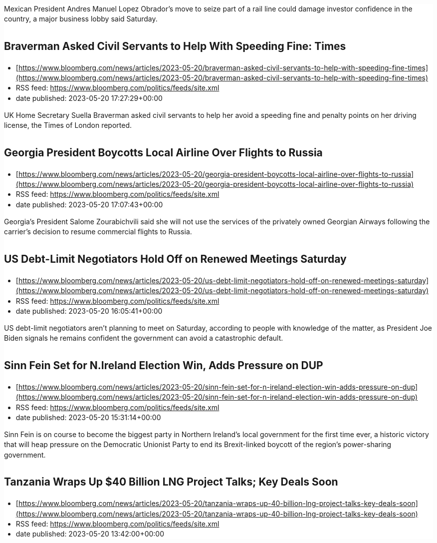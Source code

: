 Mexican President Andres Manuel Lopez Obrador’s move to seize part of a rail line could damage investor confidence in the country, a major business lobby said Saturday.

## Braverman Asked Civil Servants to Help With Speeding Fine: Times
 - [https://www.bloomberg.com/news/articles/2023-05-20/braverman-asked-civil-servants-to-help-with-speeding-fine-times](https://www.bloomberg.com/news/articles/2023-05-20/braverman-asked-civil-servants-to-help-with-speeding-fine-times)
 - RSS feed: https://www.bloomberg.com/politics/feeds/site.xml
 - date published: 2023-05-20 17:27:29+00:00

UK Home Secretary Suella Braverman asked civil servants to help her avoid a speeding fine and penalty points on her driving license, the Times of London reported.

## Georgia President Boycotts Local Airline Over Flights to Russia
 - [https://www.bloomberg.com/news/articles/2023-05-20/georgia-president-boycotts-local-airline-over-flights-to-russia](https://www.bloomberg.com/news/articles/2023-05-20/georgia-president-boycotts-local-airline-over-flights-to-russia)
 - RSS feed: https://www.bloomberg.com/politics/feeds/site.xml
 - date published: 2023-05-20 17:07:43+00:00

Georgia’s President Salome Zourabichvili said she will not use the services of the privately owned Georgian Airways following the carrier’s decision to resume commercial flights to Russia.

## US Debt-Limit Negotiators Hold Off on Renewed Meetings Saturday
 - [https://www.bloomberg.com/news/articles/2023-05-20/us-debt-limit-negotiators-hold-off-on-renewed-meetings-saturday](https://www.bloomberg.com/news/articles/2023-05-20/us-debt-limit-negotiators-hold-off-on-renewed-meetings-saturday)
 - RSS feed: https://www.bloomberg.com/politics/feeds/site.xml
 - date published: 2023-05-20 16:05:41+00:00

US debt-limit negotiators aren’t planning to meet on Saturday, according to people with knowledge of the matter, as President Joe Biden signals he remains confident the government can avoid a catastrophic default.

## Sinn Fein Set for N.Ireland Election Win, Adds Pressure on DUP
 - [https://www.bloomberg.com/news/articles/2023-05-20/sinn-fein-set-for-n-ireland-election-win-adds-pressure-on-dup](https://www.bloomberg.com/news/articles/2023-05-20/sinn-fein-set-for-n-ireland-election-win-adds-pressure-on-dup)
 - RSS feed: https://www.bloomberg.com/politics/feeds/site.xml
 - date published: 2023-05-20 15:31:14+00:00

Sinn Fein is on course to become the biggest party in Northern Ireland’s local government for the first time ever, a historic victory that will heap pressure on the Democratic Unionist Party to end its Brexit-linked boycott of the region’s power-sharing government.

## Tanzania Wraps Up $40 Billion LNG Project Talks; Key Deals Soon
 - [https://www.bloomberg.com/news/articles/2023-05-20/tanzania-wraps-up-40-billion-lng-project-talks-key-deals-soon](https://www.bloomberg.com/news/articles/2023-05-20/tanzania-wraps-up-40-billion-lng-project-talks-key-deals-soon)
 - RSS feed: https://www.bloomberg.com/politics/feeds/site.xml
 - date published: 2023-05-20 13:42:00+00:00
